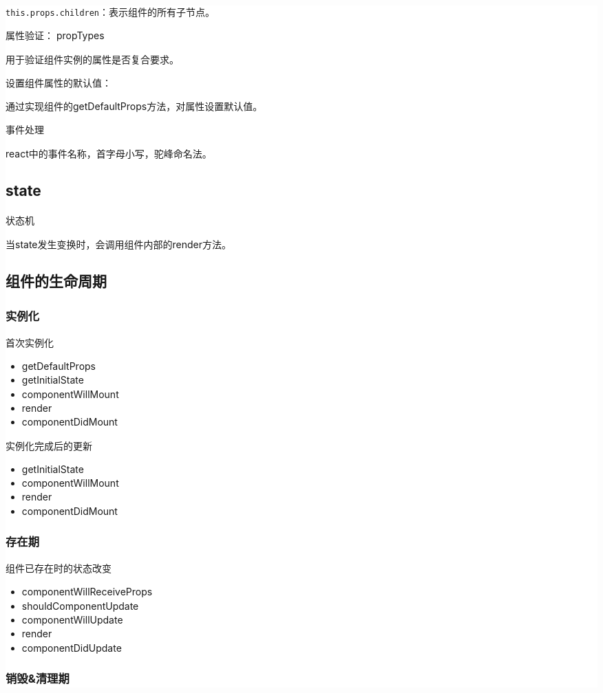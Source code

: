 `this.props.children`：表示组件的所有子节点。



属性验证： propTypes

用于验证组件实例的属性是否复合要求。



设置组件属性的默认值：

通过实现组件的getDefaultProps方法，对属性设置默认值。



事件处理

react中的事件名称，首字母小写，驼峰命名法。



## state

状态机

当state发生变换时，会调用组件内部的render方法。



## 组件的生命周期

### 实例化

首次实例化

- getDefaultProps
- getInitialState
- componentWillMount
- render
- componentDidMount

实例化完成后的更新

- getInitialState
- componentWillMount
- render
- componentDidMount

### 存在期

组件已存在时的状态改变

- componentWillReceiveProps
- shouldComponentUpdate
- componentWillUpdate
- render
- componentDidUpdate

### 销毁&清理期
